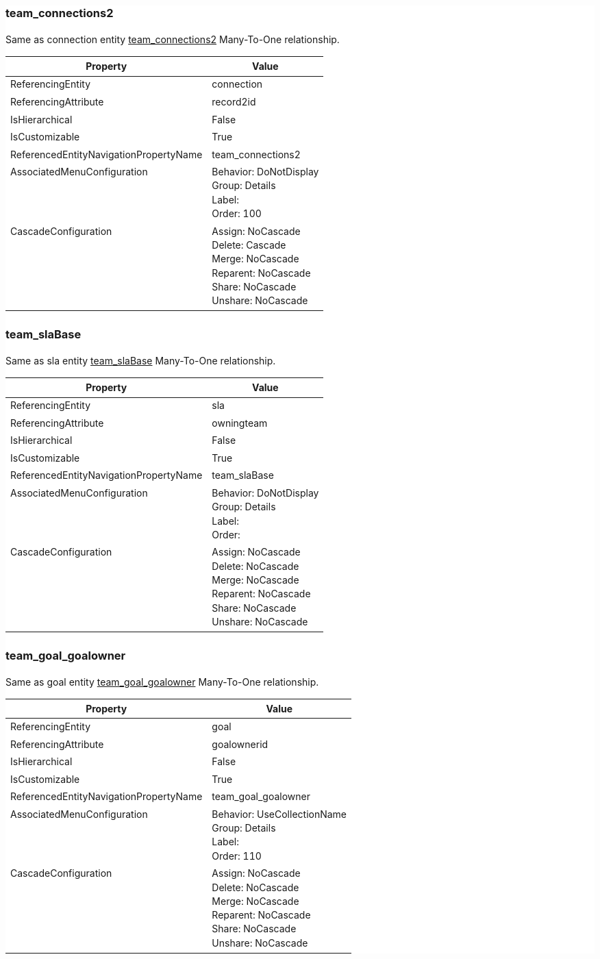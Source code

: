 
### <a name="BKMK_team_connections2"></a> team_connections2

Same as connection entity [team_connections2](connection.md#BKMK_team_connections2) Many-To-One relationship.

|Property|Value|
|--------|-----|
|ReferencingEntity|connection|
|ReferencingAttribute|record2id|
|IsHierarchical|False|
|IsCustomizable|True|
|ReferencedEntityNavigationPropertyName|team_connections2|
|AssociatedMenuConfiguration|Behavior: DoNotDisplay<br />Group: Details<br />Label: <br />Order: 100|
|CascadeConfiguration|Assign: NoCascade<br />Delete: Cascade<br />Merge: NoCascade<br />Reparent: NoCascade<br />Share: NoCascade<br />Unshare: NoCascade|


### <a name="BKMK_team_slaBase"></a> team_slaBase

Same as sla entity [team_slaBase](sla.md#BKMK_team_slaBase) Many-To-One relationship.

|Property|Value|
|--------|-----|
|ReferencingEntity|sla|
|ReferencingAttribute|owningteam|
|IsHierarchical|False|
|IsCustomizable|True|
|ReferencedEntityNavigationPropertyName|team_slaBase|
|AssociatedMenuConfiguration|Behavior: DoNotDisplay<br />Group: Details<br />Label: <br />Order: |
|CascadeConfiguration|Assign: NoCascade<br />Delete: NoCascade<br />Merge: NoCascade<br />Reparent: NoCascade<br />Share: NoCascade<br />Unshare: NoCascade|


### <a name="BKMK_team_goal_goalowner"></a> team_goal_goalowner

Same as goal entity [team_goal_goalowner](goal.md#BKMK_team_goal_goalowner) Many-To-One relationship.

|Property|Value|
|--------|-----|
|ReferencingEntity|goal|
|ReferencingAttribute|goalownerid|
|IsHierarchical|False|
|IsCustomizable|True|
|ReferencedEntityNavigationPropertyName|team_goal_goalowner|
|AssociatedMenuConfiguration|Behavior: UseCollectionName<br />Group: Details<br />Label: <br />Order: 110|
|CascadeConfiguration|Assign: NoCascade<br />Delete: NoCascade<br />Merge: NoCascade<br />Reparent: NoCascade<br />Share: NoCascade<br />Unshare: NoCascade|
